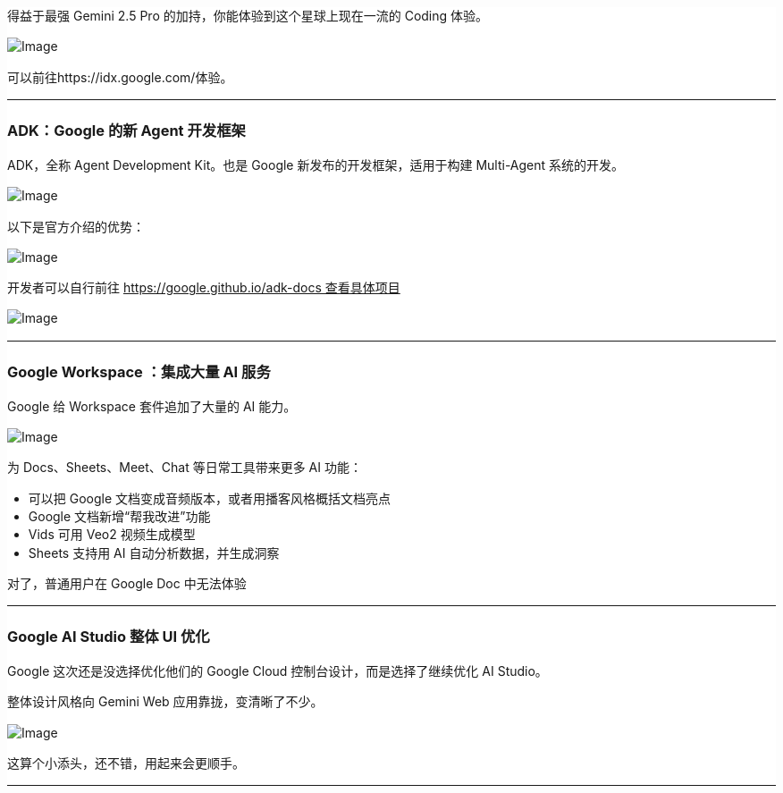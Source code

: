 得益于最强 Gemini 2.5 Pro 的加持，你能体验到这个星球上现在一流的 Coding 体验。

![Image](https://mmbiz.qpic.cn/mmbiz_png/7ck8FnyVQnsgEe9GPc9oicibia0dUrVC5SwANpicwEVGCkwhIeVhfLYNkrCUzPMJDmz9sJ1TpxV0sEjSEWlXkCMpyQ/640?wx_fmt=png&from=appmsg&tp=webp&wxfrom=5&wx_lazy=1&wx_co=1)

可以前往https://idx.google.com/体验。

  

---

### ADK：Google 的新 Agent 开发框架

ADK，全称 Agent Development Kit。也是 Google 新发布的开发框架，适用于构建 Multi-Agent 系统的开发。

![Image](https://mmbiz.qpic.cn/mmbiz_png/7ck8FnyVQnsgEe9GPc9oicibia0dUrVC5SwfuCx8H8H9ZXJicdgNkxJUlUHPbiblkOLMN2OjMniclMA4HDu87j6ib0bPw/640?wx_fmt=png&from=appmsg&tp=webp&wxfrom=5&wx_lazy=1&wx_co=1)

以下是官方介绍的优势：

![Image](https://mmbiz.qpic.cn/mmbiz_png/7ck8FnyVQnsgEe9GPc9oicibia0dUrVC5SwicwZA9AicTxZLK42R4NWRJwnGK1R5zd0MCl416o6TBApNCmwBzmywFLg/640?wx_fmt=png&from=appmsg&tp=webp&wxfrom=5&wx_lazy=1&wx_co=1)

开发者可以自行前往 https://google.github.io/adk-docs 查看具体项目

![Image](https://mmbiz.qpic.cn/mmbiz_png/7ck8FnyVQnsgEe9GPc9oicibia0dUrVC5SwAmN1Hdgrib3eIU3JwgBVjhKLDhKzpgsfGdyRS2rzmu5QibRuyZORh6Vg/640?wx_fmt=png&from=appmsg&tp=webp&wxfrom=5&wx_lazy=1&wx_co=1)

  

---

### Google Workspace ：集成大量 AI 服务

Google 给 Workspace 套件追加了大量的 AI 能力。

![Image](https://mmbiz.qpic.cn/mmbiz_png/7ck8FnyVQnsgEe9GPc9oicibia0dUrVC5SwDicn0KU3uusUJo2BuIOYlM9iaWkECn5BvoRJianiaj7iaxbCJAsvgwiacUjw/640?wx_fmt=png&from=appmsg&tp=webp&wxfrom=5&wx_lazy=1&wx_co=1)

为 Docs、Sheets、Meet、Chat 等日常工具带来更多 AI 功能：

- 可以把 Google 文档变成音频版本，或者用播客风格概括文档亮点
- Google 文档新增“帮我改进”功能
- Vids 可用 Veo2 视频生成模型
- Sheets 支持用 AI 自动分析数据，并生成洞察

对了，普通用户在 Google Doc 中无法体验

---

### Google AI Studio 整体 UI 优化

Google 这次还是没选择优化他们的 Google Cloud 控制台设计，而是选择了继续优化 AI Studio。

整体设计风格向 Gemini Web 应用靠拢，变清晰了不少。

![Image](https://mmbiz.qpic.cn/mmbiz_png/7ck8FnyVQnsgEe9GPc9oicibia0dUrVC5Swlia9iaA7tH6Om4B2KjoUfg5sXtBvR3GUwueNOM7hCEGfxaLJwx0VsKkQ/640?wx_fmt=png&from=appmsg&tp=webp&wxfrom=5&wx_lazy=1&wx_co=1)

这算个小添头，还不错，用起来会更顺手。

  

---
